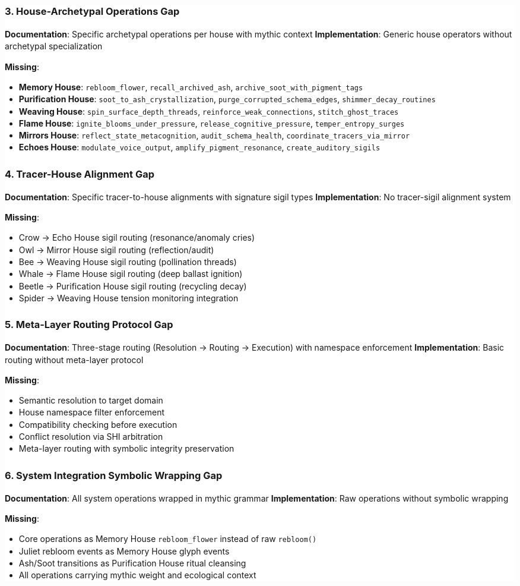 ### 3. **House-Archetypal Operations Gap**

**Documentation**: Specific archetypal operations per house with mythic context
**Implementation**: Generic house operators without archetypal specialization

**Missing**:
- **Memory House**: `rebloom_flower`, `recall_archived_ash`, `archive_soot_with_pigment_tags`
- **Purification House**: `soot_to_ash_crystallization`, `purge_corrupted_schema_edges`, `shimmer_decay_routines`
- **Weaving House**: `spin_surface_depth_threads`, `reinforce_weak_connections`, `stitch_ghost_traces`
- **Flame House**: `ignite_blooms_under_pressure`, `release_cognitive_pressure`, `temper_entropy_surges`
- **Mirrors House**: `reflect_state_metacognition`, `audit_schema_health`, `coordinate_tracers_via_mirror`
- **Echoes House**: `modulate_voice_output`, `amplify_pigment_resonance`, `create_auditory_sigils`

### 4. **Tracer-House Alignment Gap**

**Documentation**: Specific tracer-to-house alignments with signature sigil types
**Implementation**: No tracer-sigil alignment system

**Missing**:
- Crow → Echo House sigil routing (resonance/anomaly cries)
- Owl → Mirror House sigil routing (reflection/audit)
- Bee → Weaving House sigil routing (pollination threads)
- Whale → Flame House sigil routing (deep ballast ignition)
- Beetle → Purification House sigil routing (recycling decay)
- Spider → Weaving House tension monitoring integration

### 5. **Meta-Layer Routing Protocol Gap**

**Documentation**: Three-stage routing (Resolution → Routing → Execution) with namespace enforcement
**Implementation**: Basic routing without meta-layer protocol

**Missing**:
- Semantic resolution to target domain
- House namespace filter enforcement
- Compatibility checking before execution
- Conflict resolution via SHI arbitration
- Meta-layer routing with symbolic integrity preservation

### 6. **System Integration Symbolic Wrapping Gap**

**Documentation**: All system operations wrapped in mythic grammar
**Implementation**: Raw operations without symbolic wrapping

**Missing**:
- Core operations as Memory House `rebloom_flower` instead of raw `rebloom()`
- Juliet rebloom events as Memory House glyph events
- Ash/Soot transitions as Purification House ritual cleansing
- All operations carrying mythic weight and ecological context

